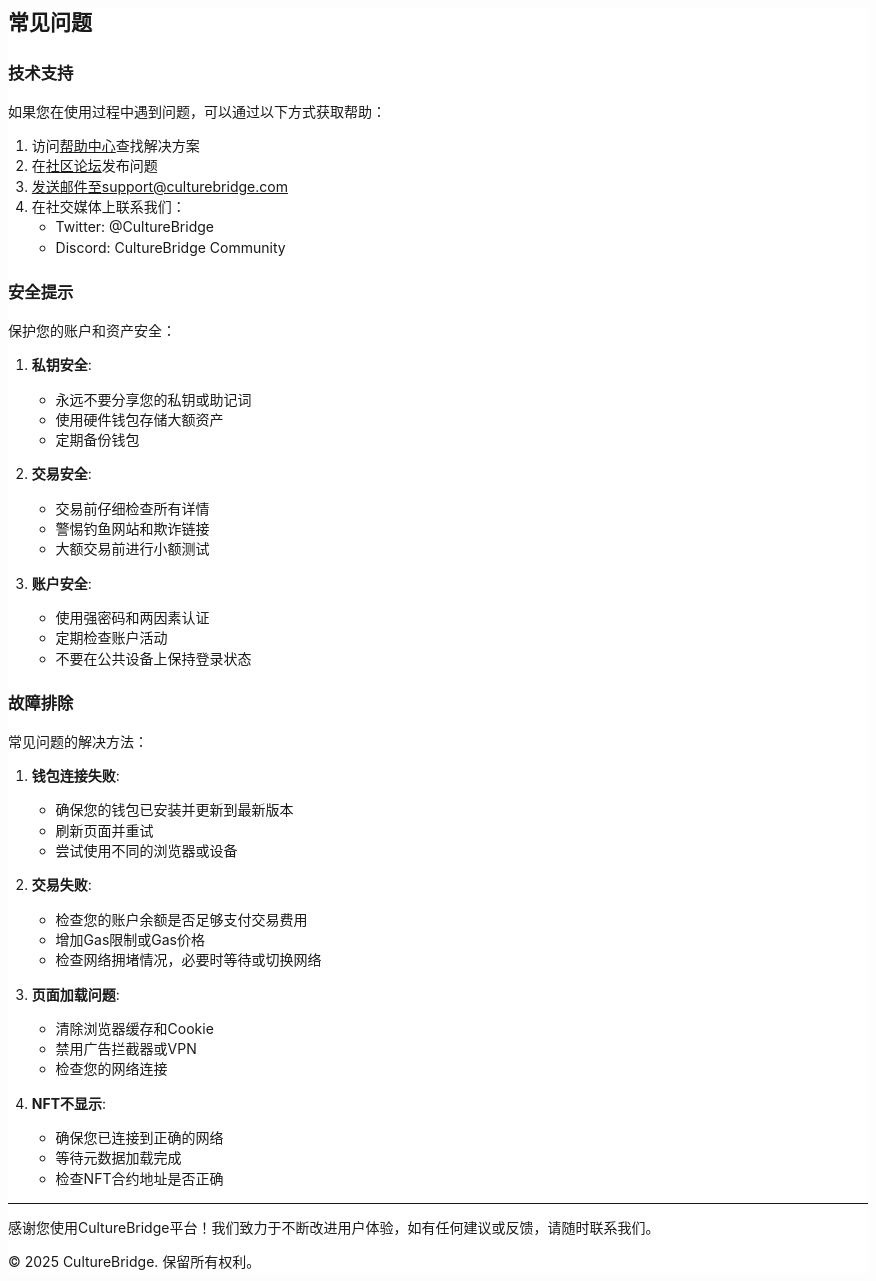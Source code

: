 ## 常见问题

### 技术支持

如果您在使用过程中遇到问题，可以通过以下方式获取帮助：

1. 访问[帮助中心](https://help.culturebridge.com)查找解决方案
2. 在[社区论坛](https://forum.culturebridge.com)发布问题
3. 发送邮件至support@culturebridge.com
4. 在社交媒体上联系我们：
   - Twitter: @CultureBridge
   - Discord: CultureBridge Community

### 安全提示

保护您的账户和资产安全：

1. **私钥安全**:
   - 永远不要分享您的私钥或助记词
   - 使用硬件钱包存储大额资产
   - 定期备份钱包

2. **交易安全**:
   - 交易前仔细检查所有详情
   - 警惕钓鱼网站和欺诈链接
   - 大额交易前进行小额测试

3. **账户安全**:
   - 使用强密码和两因素认证
   - 定期检查账户活动
   - 不要在公共设备上保持登录状态

### 故障排除

常见问题的解决方法：

1. **钱包连接失败**:
   - 确保您的钱包已安装并更新到最新版本
   - 刷新页面并重试
   - 尝试使用不同的浏览器或设备

2. **交易失败**:
   - 检查您的账户余额是否足够支付交易费用
   - 增加Gas限制或Gas价格
   - 检查网络拥堵情况，必要时等待或切换网络

3. **页面加载问题**:
   - 清除浏览器缓存和Cookie
   - 禁用广告拦截器或VPN
   - 检查您的网络连接

4. **NFT不显示**:
   - 确保您已连接到正确的网络
   - 等待元数据加载完成
   - 检查NFT合约地址是否正确

---

感谢您使用CultureBridge平台！我们致力于不断改进用户体验，如有任何建议或反馈，请随时联系我们。

© 2025 CultureBridge. 保留所有权利。
